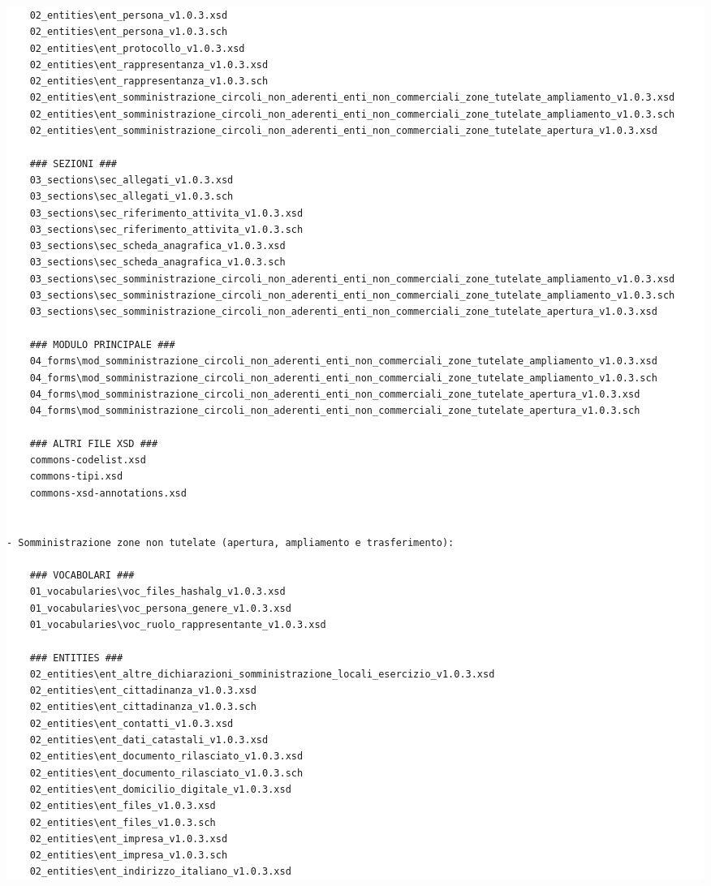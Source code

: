         02_entities\ent_persona_v1.0.3.xsd
        02_entities\ent_persona_v1.0.3.sch
        02_entities\ent_protocollo_v1.0.3.xsd
        02_entities\ent_rappresentanza_v1.0.3.xsd
        02_entities\ent_rappresentanza_v1.0.3.sch
        02_entities\ent_somministrazione_circoli_non_aderenti_enti_non_commerciali_zone_tutelate_ampliamento_v1.0.3.xsd
        02_entities\ent_somministrazione_circoli_non_aderenti_enti_non_commerciali_zone_tutelate_ampliamento_v1.0.3.sch
        02_entities\ent_somministrazione_circoli_non_aderenti_enti_non_commerciali_zone_tutelate_apertura_v1.0.3.xsd

        ### SEZIONI ###
        03_sections\sec_allegati_v1.0.3.xsd 
        03_sections\sec_allegati_v1.0.3.sch
        03_sections\sec_riferimento_attivita_v1.0.3.xsd
        03_sections\sec_riferimento_attivita_v1.0.3.sch
        03_sections\sec_scheda_anagrafica_v1.0.3.xsd
        03_sections\sec_scheda_anagrafica_v1.0.3.sch
        03_sections\sec_somministrazione_circoli_non_aderenti_enti_non_commerciali_zone_tutelate_ampliamento_v1.0.3.xsd
        03_sections\sec_somministrazione_circoli_non_aderenti_enti_non_commerciali_zone_tutelate_ampliamento_v1.0.3.sch
        03_sections\sec_somministrazione_circoli_non_aderenti_enti_non_commerciali_zone_tutelate_apertura_v1.0.3.xsd

        ### MODULO PRINCIPALE ###
        04_forms\mod_somministrazione_circoli_non_aderenti_enti_non_commerciali_zone_tutelate_ampliamento_v1.0.3.xsd 
        04_forms\mod_somministrazione_circoli_non_aderenti_enti_non_commerciali_zone_tutelate_ampliamento_v1.0.3.sch
        04_forms\mod_somministrazione_circoli_non_aderenti_enti_non_commerciali_zone_tutelate_apertura_v1.0.3.xsd
        04_forms\mod_somministrazione_circoli_non_aderenti_enti_non_commerciali_zone_tutelate_apertura_v1.0.3.sch

        ### ALTRI FILE XSD ###
        commons-codelist.xsd 
        commons-tipi.xsd
        commons-xsd-annotations.xsd


    - Somministrazione zone non tutelate (apertura, ampliamento e trasferimento):  
        
        ### VOCABOLARI ###
        01_vocabularies\voc_files_hashalg_v1.0.3.xsd 
        01_vocabularies\voc_persona_genere_v1.0.3.xsd
        01_vocabularies\voc_ruolo_rappresentante_v1.0.3.xsd
        
        ### ENTITIES ###
        02_entities\ent_altre_dichiarazioni_somministrazione_locali_esercizio_v1.0.3.xsd 
        02_entities\ent_cittadinanza_v1.0.3.xsd
        02_entities\ent_cittadinanza_v1.0.3.sch
        02_entities\ent_contatti_v1.0.3.xsd
        02_entities\ent_dati_catastali_v1.0.3.xsd
        02_entities\ent_documento_rilasciato_v1.0.3.xsd
        02_entities\ent_documento_rilasciato_v1.0.3.sch
        02_entities\ent_domicilio_digitale_v1.0.3.xsd
        02_entities\ent_files_v1.0.3.xsd
        02_entities\ent_files_v1.0.3.sch
        02_entities\ent_impresa_v1.0.3.xsd
        02_entities\ent_impresa_v1.0.3.sch
        02_entities\ent_indirizzo_italiano_v1.0.3.xsd